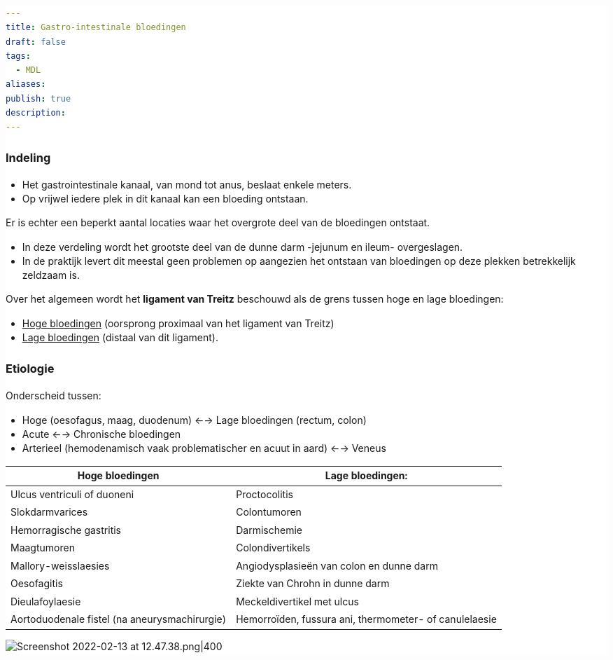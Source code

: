 ```yaml
---
title: Gastro-intestinale bloedingen
draft: false
tags:
  - MDL
aliases: 
publish: true
description:
---
```



### Indeling
- Het gastrointestinale kanaal, van mond tot anus, beslaat enkele meters. 
- Op vrijwel iedere plek in dit kanaal kan een bloeding ontstaan. 

Er is echter een beperkt aantal locaties waar het overgrote deel van de bloedingen ontstaat.
- In deze verdeling wordt het grootste deel van de dunne darm -jejunum en ileum- overgeslagen.
- In de praktijk levert dit meestal geen problemen op aangezien het ontstaan van bloedingen op deze plekken betrekkelijk zeldzaam is. 

Over het algemeen wordt het **ligament van Treitz** beschouwd als de grens tussen hoge en lage bloedingen:
- <u>Hoge bloedingen</u> (oorsprong proximaal van het ligament van Treitz)
- <u>Lage bloedingen</u> (distaal van dit ligament).

### Etiologie

Onderscheid tussen:

- Hoge (oesofagus, maag, duodenum)  ←→ Lage bloedingen (rectum, colon)
- Acute ←→ Chronische bloedingen
- Arterieel (hemodenamisch vaak problematischer en acuut in aard) ←→ Veneus

| Hoge bloedingen | Lage bloedingen: |
| --- | --- |
| Ulcus ventriculi of duoneni | Proctocolitis |
| Slokdarmvarices | Colontumoren |
| Hemorragische gastritis | Darmischemie |
| Maagtumoren | Colondivertikels |
| Mallory-weisslaesies | Angiodysplasieën van colon en dunne darm |
| Oesofagitis | Ziekte van Chrohn in dunne darm |
| Dieulafoylaesie | Meckeldivertikel met ulcus |
| Aortoduodenale fistel (na aneurysmachirurgie) | Hemorroïden, fussura ani, thermometer- of canulelaesie |

![Screenshot 2022-02-13 at 12.47.38.png|400](Screenshot_2022-02-13_at_12.47.38.png)
